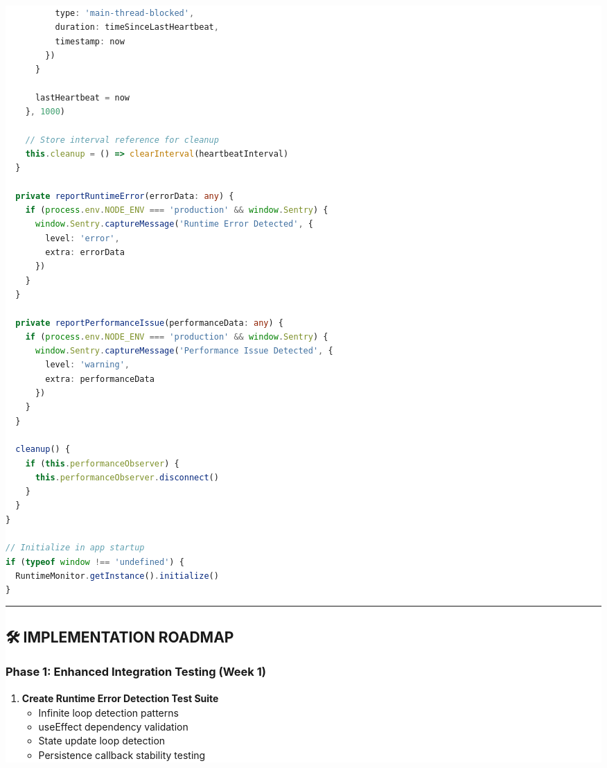```typescript
          type: 'main-thread-blocked',
          duration: timeSinceLastHeartbeat,
          timestamp: now
        })
      }
      
      lastHeartbeat = now
    }, 1000)
    
    // Store interval reference for cleanup
    this.cleanup = () => clearInterval(heartbeatInterval)
  }
  
  private reportRuntimeError(errorData: any) {
    if (process.env.NODE_ENV === 'production' && window.Sentry) {
      window.Sentry.captureMessage('Runtime Error Detected', {
        level: 'error',
        extra: errorData
      })
    }
  }
  
  private reportPerformanceIssue(performanceData: any) {
    if (process.env.NODE_ENV === 'production' && window.Sentry) {
      window.Sentry.captureMessage('Performance Issue Detected', {
        level: 'warning',
        extra: performanceData
      })
    }
  }
  
  cleanup() {
    if (this.performanceObserver) {
      this.performanceObserver.disconnect()
    }
  }
}

// Initialize in app startup
if (typeof window !== 'undefined') {
  RuntimeMonitor.getInstance().initialize()
}
```

---

## 🛠️ IMPLEMENTATION ROADMAP

### Phase 1: Enhanced Integration Testing (Week 1)
1. **Create Runtime Error Detection Test Suite**
   - Infinite loop detection patterns
   - useEffect dependency validation
   - State update loop detection
   - Persistence callback stability testing
